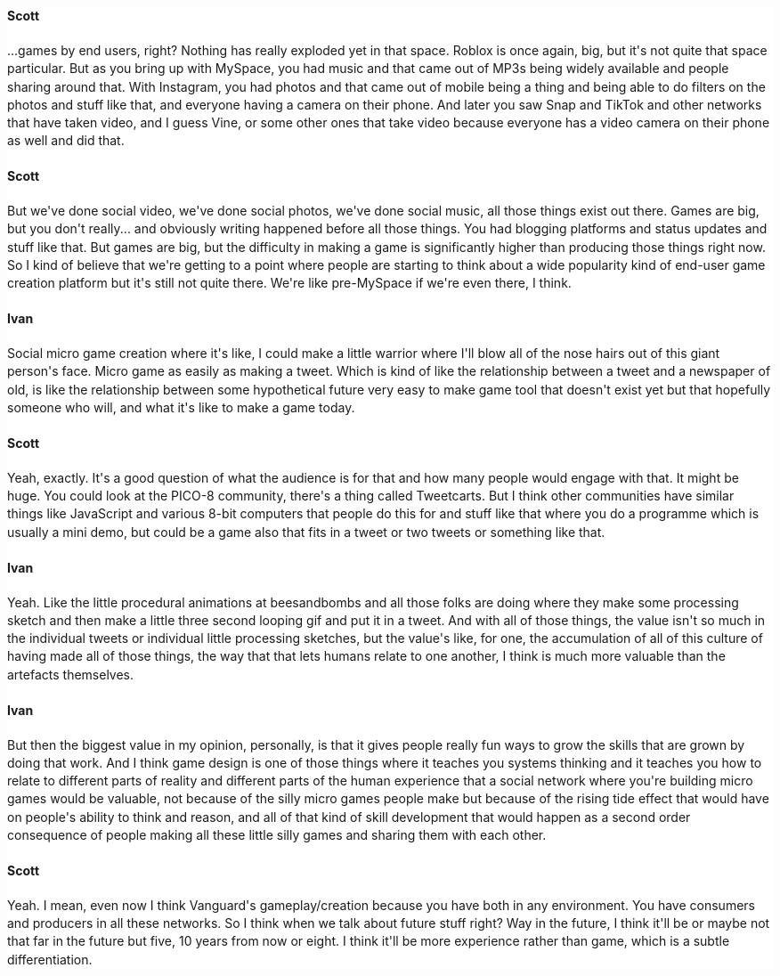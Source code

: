 #### Scott
...games by end users, right? Nothing has really exploded yet in that space. Roblox is once again, big, but it's not quite that space particular. But as you bring up with MySpace, you had music and that came out of MP3s being widely available and people sharing around that. With Instagram, you had photos and that came out of mobile being a thing and being able to do filters on the photos and stuff like that, and everyone having a camera on their phone. And later you saw Snap and TikTok and other networks that have taken video, and I guess Vine, or some other ones that take video because everyone has a video camera on their phone as well and did that.

#### Scott
But we've done social video, we've done social photos, we've done social music, all those things exist out there. Games are big, but you don't really... and obviously writing happened before all those things. You had blogging platforms and status updates and stuff like that. But games are big, but the difficulty in making a game is significantly higher than producing those things right now. So I kind of believe that we're getting to a point where people are starting to think about a wide popularity kind of end-user game creation platform but it's still not quite there. We're like pre-MySpace if we're even there, I think.

#### Ivan
Social micro game creation where it's like, I could make a little warrior where I'll blow all of the nose hairs out of this giant person's face. Micro game as easily as making a tweet. Which is kind of like the relationship between a tweet and a newspaper of old, is like the relationship between some hypothetical future very easy to make game tool that doesn't exist yet but that hopefully someone who will, and what it's like to make a game today.

#### Scott
Yeah, exactly. It's a good question of what the audience is for that and how many people would engage with that. It might be huge. You could look at the PICO-8 community, there's a thing called Tweetcarts. But I think other communities have similar things like JavaScript and various 8-bit computers that people do this for and stuff like that where you do a programme which is usually a mini demo, but could be a game also that fits in a tweet or two tweets or something like that.

#### Ivan
Yeah. Like the little procedural animations at beesandbombs and all those folks are doing where they make some processing sketch and then make a little three second looping gif and put it in a tweet. And with all of those things, the value isn't so much in the individual tweets or individual little processing sketches, but the value's like, for one, the accumulation of all of this culture of having made all of those things, the way that that lets humans relate to one another, I think is much more valuable than the artefacts themselves.

#### Ivan
But then the biggest value in my opinion, personally, is that it gives people really fun ways to grow the skills that are grown by doing that work. And I think game design is one of those things where it teaches you systems thinking and it teaches you how to relate to different parts of reality and different parts of the human experience that a social network where you're building micro games would be valuable, not because of the silly micro games people make but because of the rising tide effect that would have on people's ability to think and reason, and all of that kind of skill development that would happen as a second order consequence of people making all these little silly games and sharing them with each other.

#### Scott
Yeah. I mean, even now I think Vanguard's gameplay/creation because you have both in any environment. You have consumers and producers in all these networks. So I think when we talk about future stuff right? Way in the future, I think it'll be or maybe not that far in the future but five, 10 years from now or eight. I think it'll be more experience rather than game, which is a subtle differentiation.
